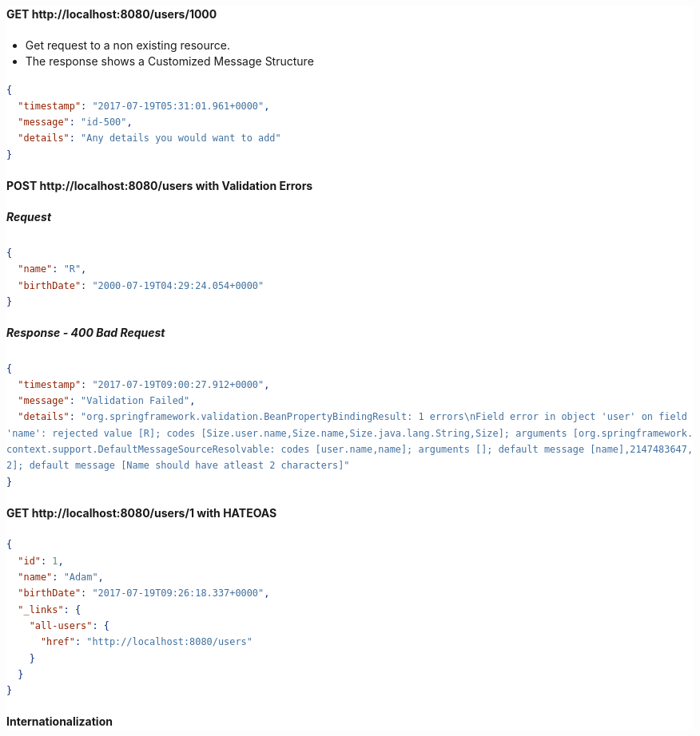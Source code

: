 #### GET http://localhost:8080/users/1000

- Get request to a non existing resource.
- The response shows a Customized Message Structure

```json
{
  "timestamp": "2017-07-19T05:31:01.961+0000",
  "message": "id-500",
  "details": "Any details you would want to add"
}
```

#### POST http://localhost:8080/users with Validation Errors

##### Request

```json
{
  "name": "R",
  "birthDate": "2000-07-19T04:29:24.054+0000"
}
```

##### Response - 400 Bad Request

```json
{
  "timestamp": "2017-07-19T09:00:27.912+0000",
  "message": "Validation Failed",
  "details": "org.springframework.validation.BeanPropertyBindingResult: 1 errors\nField error in object 'user' on field 'name': rejected value [R]; codes [Size.user.name,Size.name,Size.java.lang.String,Size]; arguments [org.springframework.context.support.DefaultMessageSourceResolvable: codes [user.name,name]; arguments []; default message [name],2147483647,2]; default message [Name should have atleast 2 characters]"
}
```

#### GET http://localhost:8080/users/1 with HATEOAS

```json
{
  "id": 1,
  "name": "Adam",
  "birthDate": "2017-07-19T09:26:18.337+0000",
  "_links": {
    "all-users": {
      "href": "http://localhost:8080/users"
    }
  }
}
```

#### Internationalization
